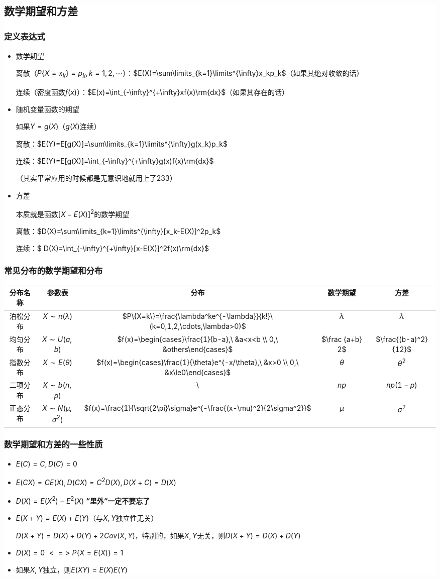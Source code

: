 ## 数学期望和方差

### 定义表达式

* 数学期望

  离散（$P\{X=x_k\}=p_k,k=1,2,\cdots$）：$E(X)=\sum\limits_{k=1}\limits^{\infty}x_kp_k$（如果其绝对收敛的话）

  连续（密度函数$f(x)$）：$E(x)=\int_{-\infty}^{+\infty}xf(x)\rm{dx}$（如果其存在的话）

* 随机变量函数的期望

  如果$Y=g(X)$（$g(X)$连续）

  离散：$E(Y)=E[g(X)]=\sum\limits_{k=1}\limits^{\infty}g(x_k)p_k$

  连续：$E(Y)=E[g(X)]=\int_{-\infty}^{+\infty}g(x)f(x)\rm{dx}$

  （其实平常应用的时候都是无意识地就用上了233）

* 方差

  本质就是函数$[X-E(X)]^2$的数学期望

  离散：$D(X)=\sum\limits_{k=1}\limits^{\infty}[x_k-E(X)]^2p_k$

  连续：$ D(X)=\int_{-\infty}^{+\infty}[x-E(X)]^2f(x)\rm{dx}$

  

### 常见分布的数学期望和分布

| 分布名称 |         参数表          |                             分布                             |    数学期望     |         方差         |
| :------: | :---------------------: | :----------------------------------------------------------: | :-------------: | :------------------: |
| 泊松分布 |   $X\sim\pi(\lambda)$   | $P\{X=k\}=\frac{\lambda^ke^{-\lambda}}{k!}\ (k=0,1,2,\cdots,\lambda>0)$ |    $\lambda$    |      $\lambda$       |
| 均匀分布 |     $X\sim U(a,b)$      | $f(x)=\begin{cases}\frac{1}{b-a},\ &a<x<b \\ 0,\ &others\end{cases}$ | $\frac {a+b} 2$ | $\frac{(b-a)^2}{12}$ |
| 指数分布 |    $X\sim E(\theta)$    | $f(x)=\begin{cases}\frac{1}{\theta}e^{-x/\theta},\ &x>0 \\ 0,\ &x\le0\end{cases}$ |    $\theta$     |      $\theta^2$      |
| 二项分布 |     $X\sim b(n,p)$      |                              \                               |      $np$       |      $np(1-p)$       |
| 正态分布 | $X\sim N(\mu,\sigma^2)$ | $f(x)=\frac{1}{\sqrt{2\pi}\sigma}e^{-\frac{(x-\mu)^2}{2\sigma^2}}$ |      $\mu$      |      $\sigma^2$      |

### 数学期望和方差的一些性质

* $E(C)=C,D(C)=0$

* $E(CX)=CE(X),D(CX)=C^2D(X),D(X+C)=D(X)$

* $D(X)=E(X^2)-E^2(X)$  **“里外“一定不要忘了**

* $E(X+Y)=E(X)+E(Y)$（与$X,Y$独立性无关）

  $D(X+Y)=D(X)+D(Y)+2Cov(X,Y)$，特别的，如果$X,Y$无关，则$D(X+Y)=D(X)+D(Y)$

* $D(X)=0\ <=>\ P\{X=E(X)\}=1$

* 如果$X,Y$独立，则$E(XY)=E(X)E(Y)$
